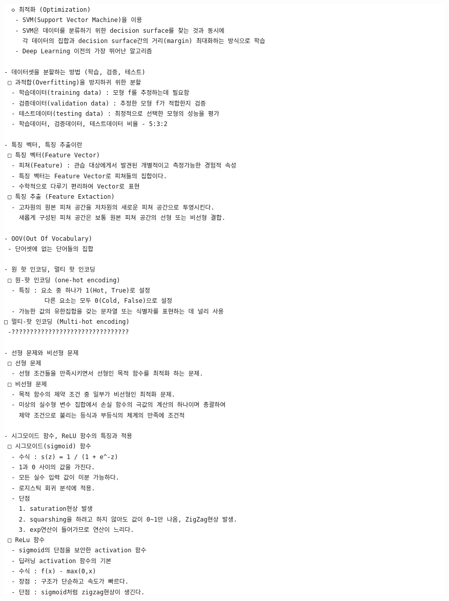       ◇ 최적화 (Optimization)
       - SVM(Support Vector Machine)을 이용
       - SVM은 데이터를 분류하기 위한 decision surface를 찾는 것과 동시에
         각 데이터의 집합과 decision surface간의 거리(margin) 최대화하는 방식으로 학습
       - Deep Learning 이전의 가장 뛰어난 알고리즘

    - 데이터셋을 분할하는 방법 (학습, 검증, 테스트)
     □ 과적합(Overfitting)을 방지하귀 위한 분할
      - 학습데이터(training data) : 모형 f를 추정하는데 필요함
      - 검증데이터(validation data) : 추정한 모형 f가 적합한지 검증
      - 테스트데이터(testing data) : 최정적으로 선택한 모형의 성능을 평가
      - 학습데이터, 검증데이터, 테스트데이터 비율 - 5:3:2

    - 특징 벡터, 특징 추출이란
     □ 특징 벡터(Feature Vector)
      - 피쳐(Feature) : 관습 대상에게서 발견된 개별적이고 측정가능한 경험적 속성
      - 특징 벡터는 Feature Vector로 피쳐들의 집합이다.
      - 수학적으로 다루기 편리하여 Vector로 표현
     □ 특징 추출 (Feature Extaction)
      - 고차원의 원본 피쳐 공간을 저차원의 새로운 피쳐 공간으로 투영시킨다.
        새롭게 구성된 피쳐 공간은 보통 원본 피쳐 공간의 선형 또는 비선형 결합.

    - OOV(Out Of Vocabulary)
     - 단어셋에 없는 단어들의 집합

    - 원 핫 인코딩, 멀티 핫 인코딩
     □ 원-핫 인코딩 (one-hot encoding)
      - 특징 : 요소 중 하나가 1(Hot, True)로 설정
               다른 요소는 모두 0(Cold, False)으로 설정
      - 가능한 값의 유한집합을 갖는 문자열 또는 식별자를 표현하는 데 널리 사용
    □ 멀티-핫 인코딩 (Multi-hot encoding)
     -????????????????????????????????

    - 선형 문제와 비선형 문제
     □ 선형 문제
      - 선형 조건들을 만족시키면서 선형인 목적 함수를 최적화 하는 문제.
     □ 비선형 문제
      - 목적 함수의 제약 조건 중 일부가 비선형인 최적화 문제.
      - 미상의 실수형 변수 집합에서 손실 함수의 극값의 계산의 하나이며 총괄하여
        제약 조건으로 불리는 등식과 부등식의 체계의 만족에 조건적

    - 시그모이드 함수, ReLU 함수의 특징과 적용
     □ 시그모이드(sigmoid) 함수
      - 수식 : s(z) = 1 / (1 + e^-z)
      - 1과 0 사이의 값을 가진다.
      - 모든 실수 입력 값이 미분 가능하다.
      - 로지스틱 회귀 분석에 적용.
      - 단점
        1. saturation현상 발생
        2. squarshing을 하려고 하지 않아도 값이 0~1만 나옴, ZigZag현상 발생.
        3. exp연산이 들어가므로 연산이 느리다.
     □ ReLu 함수
      - sigmoid의 단점을 보안한 activation 함수
      - 딥러닝 activation 함수의 기본
      - 수식 : f(x) - max(0,x)
      - 장점 : 구조가 단순하고 속도가 빠르다.
      - 단점 : sigmoid처럼 zigzag현상이 생긴다.
